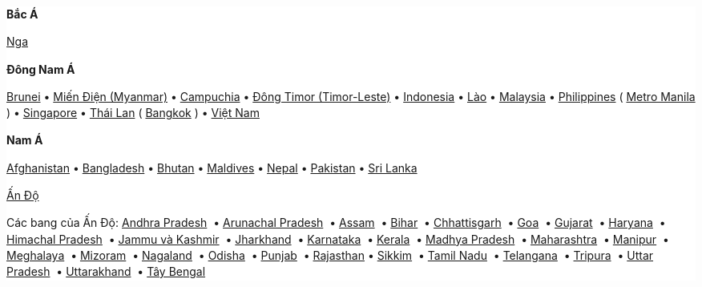 **Bắc Á**

[Nga](https://en.wikipedia.org/wiki/Music_of_Russia "Âm nhạc của Nga")

**Đông Nam Á**

[Brunei](https://en.wikipedia.org/wiki/Music_of_Brunei "âm nhạc của Brunei") • [Miến Điện (Myanmar)](https://en.wikipedia.org/wiki/Music_of_Burma "Âm nhạc Miến Điện") • [Campuchia](https://en.wikipedia.org/wiki/Music_of_Cambodia "Âm nhạc của Campuchia") • [Đông Timor (Timor-Leste)](https://en.wikipedia.org/wiki/Music_of_East_Timor "Âm nhạc Đông Timor") • [Indonesia](https://en.wikipedia.org/wiki/Music_of_Indonesia "Âm nhạc Indonesia") • [Lào](https://en.wikipedia.org/wiki/Music_of_Laos "âm nhạc của Lào") • [Malaysia](https://en.wikipedia.org/wiki/Music_of_Malaysia "Âm nhạc Malaysia") • [Philippines](https://en.wikipedia.org/wiki/Music_of_the_Philippines "Âm nhạc của Philippines") ( [Metro Manila](https://en.wikipedia.org/w/index.php?title=Music_of_Metro_Manila&action=edit&redlink=1 "Âm nhạc của Metro Manila (trang không tồn tại)") ) • [Singapore](https://en.wikipedia.org/wiki/Music_of_Singapore "Âm nhạc Singapore") • [Thái Lan](https://en.wikipedia.org/wiki/Music_of_Thailand "Âm nhạc của Thái Lan") ( [Bangkok](https://en.wikipedia.org/w/index.php?title=Music_of_Bangkok&action=edit&redlink=1 "Âm nhạc Bangkok (trang không tồn tại)") ) • [Việt Nam](https://en.wikipedia.org/wiki/Music_of_Vietnam "âm nhạc việt nam")

**Nam Á**

[Afghanistan](https://en.wikipedia.org/wiki/Music_of_Afghanistan "Âm nhạc Afghanistan") • [Bangladesh](https://en.wikipedia.org/wiki/Music_of_Bangladesh "Âm nhạc của Bangladesh") • [Bhutan](https://en.wikipedia.org/wiki/Music_of_Bhutan "Âm nhạc của Bhutan") • [Maldives](https://en.wikipedia.org/wiki/Music_of_Maldives "Âm nhạc của Maldives") • [Nepal](https://en.wikipedia.org/wiki/Music_of_Nepal "Âm nhạc của Nepal") • [Pakistan](https://en.wikipedia.org/wiki/Music_of_Pakistan "Âm nhạc Pakistan") • [Sri Lanka](https://en.wikipedia.org/wiki/Music_of_Sri_Lanka "Âm nhạc của Sri Lanka")

[Ấn Độ](https://en.wikipedia.org/wiki/Music_of_India "Âm nhạc của Ấn Độ")

Các bang của Ấn Độ: [Andhra Pradesh](https://en.wikipedia.org/wiki/Music_of_Andhra_Pradesh "Âm nhạc của Andhra Pradesh")  • [Arunachal Pradesh](https://en.wikipedia.org/wiki/Music_of_Arunachal_Pradesh "Âm nhạc của Arunachal Pradesh")  • [Assam](https://en.wikipedia.org/wiki/Music_of_Assam "Âm nhạc của Assam")  • [Bihar](https://en.wikipedia.org/wiki/Music_of_Bihar "Âm nhạc Bihar")  • [Chhattisgarh](https://en.wikipedia.org/wiki/Music_of_Chhattisgarh "Âm nhạc Chhattisgarh")  • [Goa](https://en.wikipedia.org/wiki/Music_of_Goa "Âm nhạc Goa")  • [Gujarat](https://en.wikipedia.org/wiki/Music_of_Gujarat "Âm nhạc của Gujarat")  • [Haryana](https://en.wikipedia.org/wiki/Music_of_Haryana "Âm nhạc của Haryana")  • [Himachal Pradesh](https://en.wikipedia.org/wiki/Music_of_Himachal_Pradesh "Âm nhạc của Himachal Pradesh")  • [Jammu và Kashmir](https://en.wikipedia.org/wiki/Music_of_Jammu_and_Kashmir "Âm nhạc của Jammu và Kashmir")  • [Jharkhand](https://en.wikipedia.org/wiki/Music_of_Jharkhand "Âm nhạc của Jharkhand")  • [Karnataka](https://en.wikipedia.org/wiki/Music_of_Karnataka "Âm nhạc của Karnataka")  • [Kerala](https://en.wikipedia.org/wiki/Music_of_Kerala "Âm nhạc Kerala")  • [Madhya Pradesh](https://en.wikipedia.org/wiki/Music_of_Madhya_Pradesh "Âm nhạc của Madhya Pradesh")  • [Maharashtra](https://en.wikipedia.org/wiki/Music_of_Maharashtra "Âm nhạc của Maharashtra")  • [Manipur](https://en.wikipedia.org/wiki/Music_of_Manipur "Âm nhạc của Manipur")  • [Meghalaya](https://en.wikipedia.org/wiki/Music_of_Meghalaya "Âm nhạc của Meghalaya")  • [Mizoram](https://en.wikipedia.org/wiki/Music_of_Mizoram "Âm nhạc của Mizoram")  • [Nagaland](https://en.wikipedia.org/wiki/Music_of_Nagaland "Âm nhạc Nagaland")  • [Odisha](https://en.wikipedia.org/wiki/Music_of_Odisha "Âm nhạc của Odisha")  • [Punjab](https://en.wikipedia.org/w/index.php?title=Music_of_Punjab,_India&action=edit&redlink=1 "Âm nhạc của Punjab, Ấn Độ (trang không tồn tại)")  • [Rajasthan](https://en.wikipedia.org/wiki/Music_of_Rajasthan "Âm nhạc của Rajasthan") • [Sikkim](https://en.wikipedia.org/wiki/Music_of_Sikkim "Âm nhạc của Sikkim")  • [Tamil Nadu](https://en.wikipedia.org/wiki/Music_of_Tamil_Nadu "Âm nhạc của Tamil Nadu")  • [Telangana](https://en.wikipedia.org/w/index.php?title=Music_of_Telangana&action=edit&redlink=1 "Âm nhạc của Telangana (trang không tồn tại)")  • [Tripura](https://en.wikipedia.org/wiki/Music_of_Tripura "Âm nhạc của Tripura")  • [Uttar Pradesh](https://en.wikipedia.org/wiki/Music_of_Uttar_Pradesh "Âm nhạc của Uttar Pradesh")  • [Uttarakhand](https://en.wikipedia.org/wiki/Music_of_Uttarakhand "Âm nhạc của Uttarakhand")  • [Tây Bengal](https://en.wikipedia.org/wiki/Music_of_West_Bengal "Âm nhạc của Tây Bengal")
